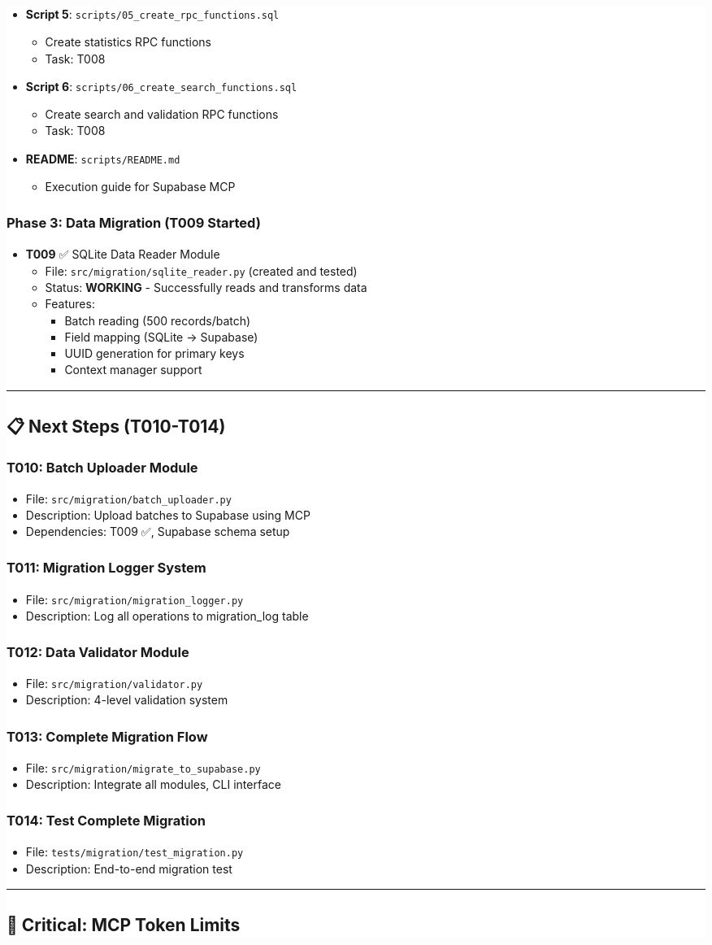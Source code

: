 - **Script 5**: `scripts/05_create_rpc_functions.sql`
  - Create statistics RPC functions
  - Task: T008

- **Script 6**: `scripts/06_create_search_functions.sql`
  - Create search and validation RPC functions
  - Task: T008

- **README**: `scripts/README.md`
  - Execution guide for Supabase MCP

### Phase 3: Data Migration (T009 Started)

- **T009** ✅ SQLite Data Reader Module
  - File: `src/migration/sqlite_reader.py` (created and tested)
  - Status: **WORKING** - Successfully reads and transforms data
  - Features:
    - Batch reading (500 records/batch)
    - Field mapping (SQLite → Supabase)
    - UUID generation for primary keys
    - Context manager support

---

## 📋 Next Steps (T010-T014)

### T010: Batch Uploader Module
- File: `src/migration/batch_uploader.py`
- Description: Upload batches to Supabase using MCP
- Dependencies: T009 ✅, Supabase schema setup

### T011: Migration Logger System
- File: `src/migration/migration_logger.py`
- Description: Log all operations to migration_log table

### T012: Data Validator Module
- File: `src/migration/validator.py`
- Description: 4-level validation system

### T013: Complete Migration Flow
- File: `src/migration/migrate_to_supabase.py`
- Description: Integrate all modules, CLI interface

### T014: Test Complete Migration
- File: `tests/migration/test_migration.py`
- Description: End-to-end migration test

---

## 🎯 Critical: MCP Token Limits
